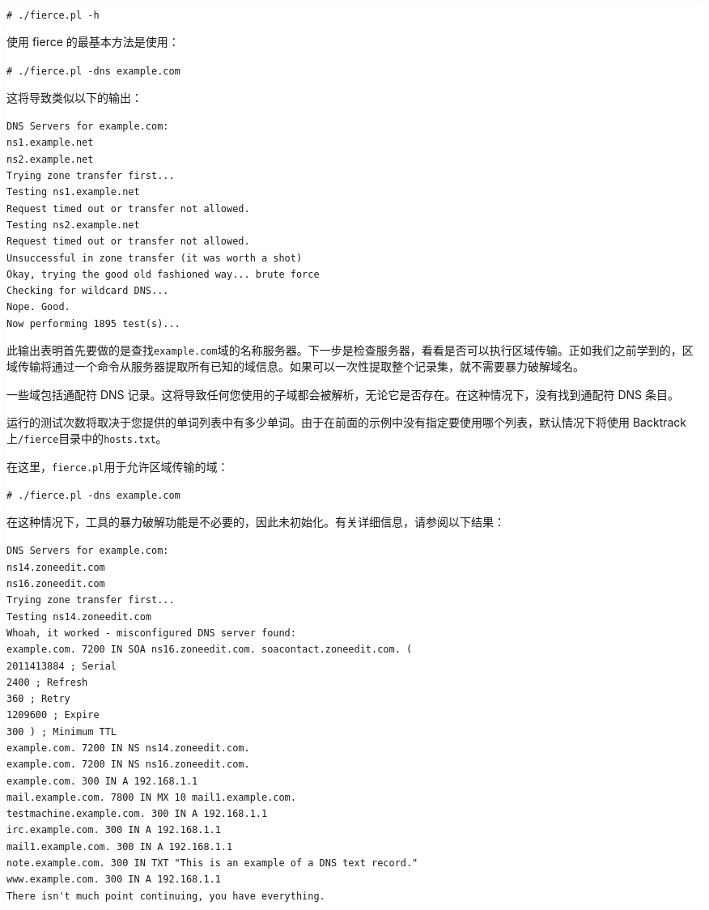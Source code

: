 ```
# ./fierce.pl -h 

```

使用 fierce 的最基本方法是使用：

```
# ./fierce.pl -dns example.com 

```

这将导致类似以下的输出：

```
DNS Servers for example.com:
ns1.example.net
ns2.example.net
Trying zone transfer first...
Testing ns1.example.net
Request timed out or transfer not allowed.
Testing ns2.example.net
Request timed out or transfer not allowed.
Unsuccessful in zone transfer (it was worth a shot)
Okay, trying the good old fashioned way... brute force
Checking for wildcard DNS...
Nope. Good.
Now performing 1895 test(s)...

```

此输出表明首先要做的是查找`example.com`域的名称服务器。下一步是检查服务器，看看是否可以执行区域传输。正如我们之前学到的，区域传输将通过一个命令从服务器提取所有已知的域信息。如果可以一次性提取整个记录集，就不需要暴力破解域名。

一些域包括通配符 DNS 记录。这将导致任何您使用的子域都会被解析，无论它是否存在。在这种情况下，没有找到通配符 DNS 条目。

运行的测试次数将取决于您提供的单词列表中有多少单词。由于在前面的示例中没有指定要使用哪个列表，默认情况下将使用 Backtrack 上`/fierce`目录中的`hosts.txt`。

在这里，`fierce.pl`用于允许区域传输的域：

```
# ./fierce.pl -dns example.com 

```

在这种情况下，工具的暴力破解功能是不必要的，因此未初始化。有关详细信息，请参阅以下结果：

```
DNS Servers for example.com:
ns14.zoneedit.com
ns16.zoneedit.com
Trying zone transfer first...
Testing ns14.zoneedit.com
Whoah, it worked - misconfigured DNS server found:
example.com. 7200 IN SOA ns16.zoneedit.com. soacontact.zoneedit.com. (
2011413884 ; Serial
2400 ; Refresh
360 ; Retry
1209600 ; Expire
300 ) ; Minimum TTL
example.com. 7200 IN NS ns14.zoneedit.com.
example.com. 7200 IN NS ns16.zoneedit.com.
example.com. 300 IN A 192.168.1.1
mail.example.com. 7800 IN MX 10 mail1.example.com.
testmachine.example.com. 300 IN A 192.168.1.1
irc.example.com. 300 IN A 192.168.1.1
mail1.example.com. 300 IN A 192.168.1.1
note.example.com. 300 IN TXT "This is an example of a DNS text record."
www.example.com. 300 IN A 192.168.1.1
There isn't much point continuing, you have everything.
```